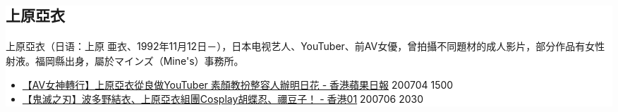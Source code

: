 ## 上原亞衣

上原亞衣（日语：上原 亜衣、1992年11月12日－），日本电视艺人、YouTuber、前AV女優，曾拍攝不同題材的成人影片，部分作品有女性射液。福岡縣出身，屬於マインズ（Mine's）事務所。
- [【AV女神轉行】上原亞衣從良做YouTuber 素顏教扮整容人辦明日花 - 香港蘋果日報](https://hk.appledaily.com/entertainment/20200704/DYXNV45DNQTSAU4SETPGYH4IDM/ "【AV女神轉行】上原亞衣從良做YouTuber 素顏教扮整容人辦明日花 - 香港蘋果日報") 200704 1500
- [【鬼滅之刃】波多野結衣、上原亞衣組團Cosplay胡蝶忍、禰豆子！ - 香港01](https://www.hk01.com/%E9%81%8A%E6%88%B2%E5%8B%95%E6%BC%AB/494568/%E9%AC%BC%E6%BB%85%E4%B9%8B%E5%88%83-%E6%B3%A2%E5%A4%9A%E9%87%8E%E7%B5%90%E8%A1%A3-%E4%B8%8A%E5%8E%9F%E4%BA%9E%E8%A1%A3%E7%B5%84%E5%9C%98cosplay%E8%83%A1%E8%9D%B6%E5%BF%8D-%E7%A6%B0%E8%B1%86%E5%AD%90 "【鬼滅之刃】波多野結衣、上原亞衣組團Cosplay胡蝶忍、禰豆子！ - 香港01") 200706 2030
